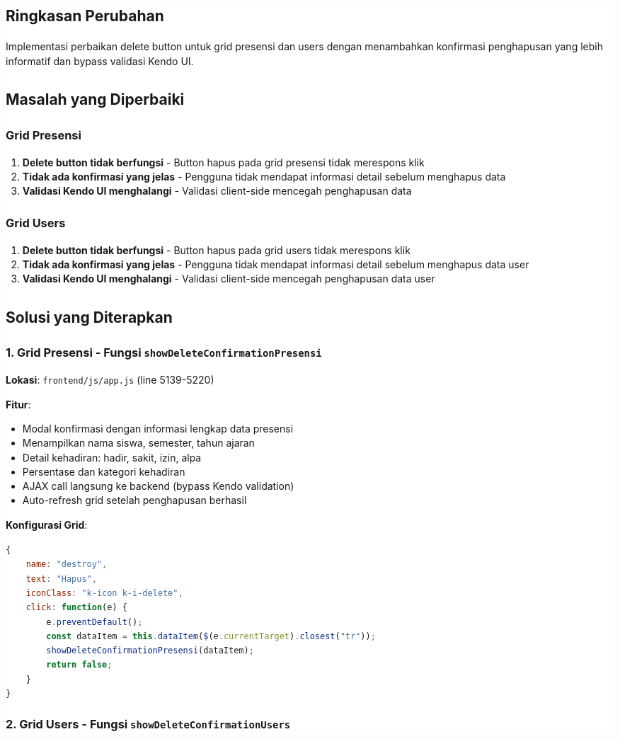 ## Ringkasan Perubahan

Implementasi perbaikan delete button untuk grid presensi dan users dengan menambahkan konfirmasi penghapusan yang lebih informatif dan bypass validasi Kendo UI.

## Masalah yang Diperbaiki

### Grid Presensi
1. **Delete button tidak berfungsi** - Button hapus pada grid presensi tidak merespons klik
2. **Tidak ada konfirmasi yang jelas** - Pengguna tidak mendapat informasi detail sebelum menghapus data
3. **Validasi Kendo UI menghalangi** - Validasi client-side mencegah penghapusan data

### Grid Users  
1. **Delete button tidak berfungsi** - Button hapus pada grid users tidak merespons klik
2. **Tidak ada konfirmasi yang jelas** - Pengguna tidak mendapat informasi detail sebelum menghapus data user
3. **Validasi Kendo UI menghalangi** - Validasi client-side mencegah penghapusan data user

## Solusi yang Diterapkan

### 1. Grid Presensi - Fungsi `showDeleteConfirmationPresensi`

**Lokasi**: `frontend/js/app.js` (line 5139-5220)

**Fitur**:
- Modal konfirmasi dengan informasi lengkap data presensi
- Menampilkan nama siswa, semester, tahun ajaran
- Detail kehadiran: hadir, sakit, izin, alpa
- Persentase dan kategori kehadiran
- AJAX call langsung ke backend (bypass Kendo validation)
- Auto-refresh grid setelah penghapusan berhasil

**Konfigurasi Grid**:
```javascript
{
    name: "destroy",
    text: "Hapus",
    iconClass: "k-icon k-i-delete",
    click: function(e) {
        e.preventDefault();
        const dataItem = this.dataItem($(e.currentTarget).closest("tr"));
        showDeleteConfirmationPresensi(dataItem);
        return false;
    }
}
```

### 2. Grid Users - Fungsi `showDeleteConfirmationUsers`
